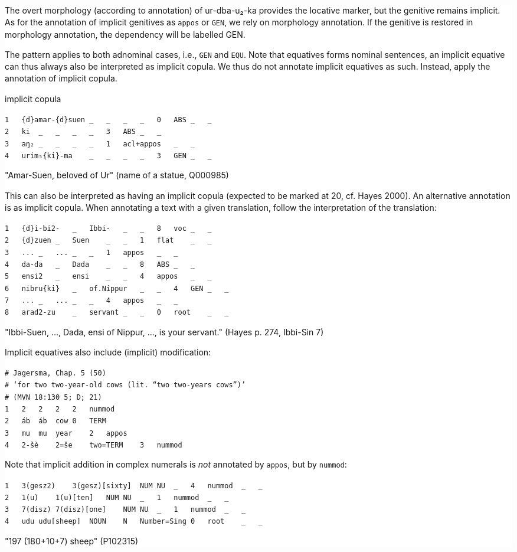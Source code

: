 The overt morphology (according to annotation) of ur-dba-u₂-ka provides the locative marker, but the genitive remains implicit. As for the annotation of implicit genitives as `appos` or `GEN`, we rely on morphology annotation. If the genitive is restored in morphology annotation, the dependency will be labelled GEN.

The pattern applies to both adnominal cases, i.e., `GEN` and `EQU`. Note that equatives forms nominal sentences, an implicit equative can thus always also be interpreted as implicit copula. We thus do not annotate implicit equatives as such. Instead, apply the annotation of implicit copula.

implicit copula
~~~ conllu
1	{d}amar-{d}suen	_	_	_	_	0	ABS	_	_
2	ki	_	_	_	_	3	ABS	_	_
3	aŋ₂	_	_	_	_	1	acl+appos	_	_
4	urim₅{ki}-ma	_	_	_	_	3	GEN	_	_

~~~
"Amar-Suen, beloved of Ur" (name of a statue, Q000985)

This can also be interpreted as having an implicit copula (expected to be marked at 20, cf. Hayes 2000). An alternative annotation is as implicit copula. When annotating a text with a given translation, follow the interpretation of the translation:

~~~ conllu
1	{d}i-bi2-	_	Ibbi-	_	_	8	voc	_	_
2	{d}zuen	_	Suen	_	_	1	flat	_	_
3	...	_	...	_	_	1	appos	_	_
4	da-da	_	Dada	_	_	8	ABS	_	_
5	ensi2	_	ensi	_	_	4	appos	_	_
6	nibru{ki}	_	of.Nippur	_	_	4	GEN	_	_
7	...	_	...	_	_	4	appos	_	_
8	arad2-zu	_	servant	_	_	0	root	_	_

~~~
"Ibbi-Suen, ..., Dada, ensi of Nippur, ..., is your servant." (Hayes p. 274, Ibbi-Sin 7)

Implicit equatives also include (implicit) modification:

	# Jagersma, Chap. 5 (50)					
	# ‘for two two-year-old cows (lit. “two two-years cows”)’					
	# (MVN 18:130 5; D; 21)					
	1	2	2	2	2	nummod
	2	áb	áb	cow	0	TERM
	3	mu	mu	year	2	appos
	4	2-šè	2=še	two=TERM	3	nummod


Note that implicit addition in complex numerals is *not* annotated by `appos`, but by `nummod`:

~~~ conllu
1	3(gesz2)	3(gesz)[sixty]	NUM	NU	_	4	nummod	_	_
2	1(u)	1(u)[ten]	NUM	NU	_	1	nummod	_	_
3	7(disz)	7(disz)[one]	NUM	NU	_	1	nummod	_	_
4	udu	udu[sheep]	NOUN	N	Number=Sing	0	root	_	_

~~~
"197 (180+10+7) sheep" (P102315)
